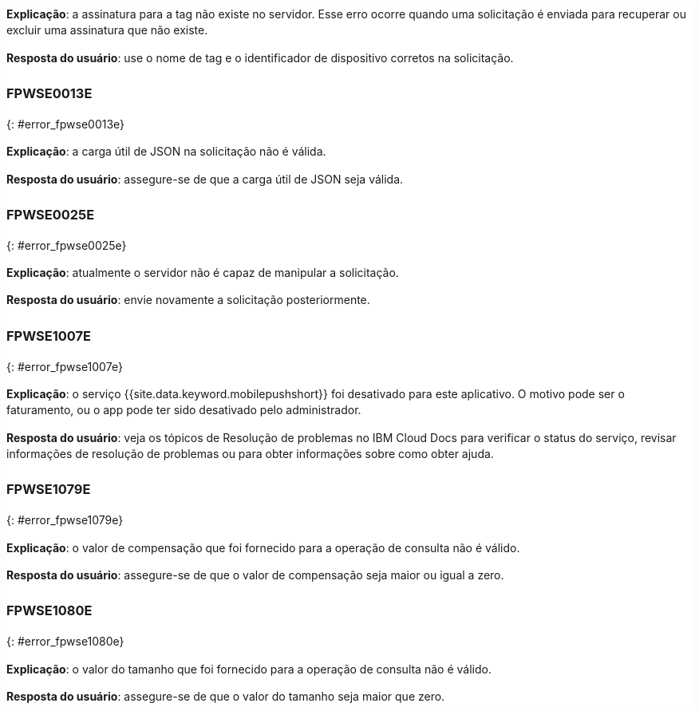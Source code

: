 **Explicação**: a assinatura para a tag não existe no servidor. Esse erro ocorre quando uma
solicitação é enviada para recuperar ou excluir uma assinatura que não existe.


**Resposta do usuário**: use o nome de tag e o identificador de dispositivo corretos na
solicitação.



### FPWSE0013E
{: #error_fpwse0013e}

**Explicação**: a carga útil de JSON na solicitação não é válida.


**Resposta do usuário**: assegure-se de que a carga útil de JSON seja válida.


### FPWSE0025E
{: #error_fpwse0025e}

**Explicação**: atualmente o servidor não é capaz de manipular a solicitação.

**Resposta do usuário**: envie novamente a solicitação posteriormente.


### FPWSE1007E 
{: #error_fpwse1007e}

**Explicação**: o serviço {{site.data.keyword.mobilepushshort}} foi
desativado para este aplicativo. O motivo pode ser o faturamento, ou o app pode ter sido desativado pelo
administrador.


**Resposta do usuário**: veja os tópicos de Resolução de problemas no IBM Cloud Docs para verificar o status do serviço, revisar informações de resolução de problemas ou para obter informações sobre como obter ajuda.



### FPWSE1079E
{: #error_fpwse1079e}

**Explicação**: o valor de compensação que foi fornecido para a operação de consulta
não é válido.

**Resposta do usuário**: assegure-se de que o valor de compensação seja maior ou
igual a zero.



### FPWSE1080E 
{: #error_fpwse1080e}

**Explicação**: o valor do tamanho que foi fornecido para a operação de consulta
não é válido.

**Resposta do usuário**: assegure-se de que o valor do tamanho seja maior que zero.


